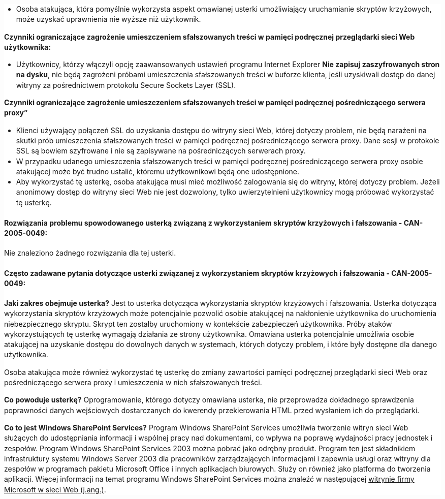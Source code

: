 -   Osoba atakująca, która pomyślnie wykorzysta aspekt omawianej usterki umożliwiający uruchamianie skryptów krzyżowych, może uzyskać uprawnienia nie wyższe niż użytkownik.

**Czynniki ograniczające zagrożenie umieszczeniem sfałszowanych treści w pamięci podręcznej przeglądarki sieci Web użytkownika:**

-   Użytkownicy, którzy włączyli opcję zaawansowanych ustawień programu Internet Explorer **Nie zapisuj zaszyfrowanych stron na dysku**, nie będą zagrożeni próbami umieszczenia sfałszowanych treści w buforze klienta, jeśli uzyskiwali dostęp do danej witryny za pośrednictwem protokołu Secure Sockets Layer (SSL).

**Czynniki ograniczające zagrożenie umieszczeniem sfałszowanych treści w pamięci podręcznej pośredniczącego serwera proxy”**

-   Klienci używający połączeń SSL do uzyskania dostępu do witryny sieci Web, której dotyczy problem, nie będą narażeni na skutki prób umieszczenia sfałszowanych treści w pamięci podręcznej pośredniczącego serwera proxy. Dane sesji w protokole SSL są bowiem szyfrowane i nie są zapisywane na pośredniczących serwerach proxy.
-   W przypadku udanego umieszczenia sfałszowanych treści w pamięci podręcznej pośredniczącego serwera proxy osobie atakującej może być trudno ustalić, któremu użytkownikowi będą one udostępnione.
-   Aby wykorzystać tę usterkę, osoba atakująca musi mieć możliwość zalogowania się do witryny, której dotyczy problem. Jeżeli anonimowy dostęp do witryny sieci Web nie jest dozwolony, tylko uwierzytelnieni użytkownicy mogą próbować wykorzystać tę usterkę.

#### Rozwiązania problemu spowodowanego usterką związaną z wykorzystaniem skryptów krzyżowych i fałszowania - CAN-2005-0049:

Nie znaleziono żadnego rozwiązania dla tej usterki.

#### Często zadawane pytania dotyczące usterki związanej z wykorzystaniem skryptów krzyżowych i fałszowania - CAN-2005-0049:

**Jaki zakres obejmuje usterka?**
Jest to usterka dotycząca wykorzystania skryptów krzyżowych i fałszowania. Usterka dotycząca wykorzystania skryptów krzyżowych może potencjalnie pozwolić osobie atakującej na nakłonienie użytkownika do uruchomienia niebezpiecznego skryptu. Skrypt ten zostałby uruchomiony w kontekście zabezpieczeń użytkownika. Próby ataków wykorzystujących tę usterkę wymagają działania ze strony użytkownika. Omawiana usterka potencjalnie umożliwia osobie atakującej na uzyskanie dostępu do dowolnych danych w systemach, których dotyczy problem, i które były dostępne dla danego użytkownika.

Osoba atakująca może również wykorzystać tę usterkę do zmiany zawartości pamięci podręcznej przeglądarki sieci Web oraz pośredniczącego serwera proxy i umieszczenia w nich sfałszowanych treści.

**Co powoduje usterkę?**
Oprogramowanie, którego dotyczy omawiana usterka, nie przeprowadza dokładnego sprawdzenia poprawności danych wejściowych dostarczanych do kwerendy przekierowania HTML przed wysłaniem ich do przeglądarki.

**Co to jest Windows SharePoint Services?**
Program Windows SharePoint Services umożliwia tworzenie witryn sieci Web służących do udostępniania informacji i wspólnej pracy nad dokumentami, co wpływa na poprawę wydajności pracy jednostek i zespołów. Program Windows SharePoint Services 2003 można pobrać jako odrębny produkt. Program ten jest składnikiem infrastruktury systemu Windows Server 2003 dla pracowników zarządzających informacjami i zapewnia usługi oraz witryny dla zespołów w programach pakietu Microsoft Office i innych aplikacjach biurowych. Służy on również jako platforma do tworzenia aplikacji. Więcej informacji na temat programu Windows SharePoint Services można znaleźć w następującej [witrynie firmy Microsoft w sieci Web (j.ang.)](http://www.microsoft.com/windowsserver2003/techinfo/sharepoint/overview.mspx).
